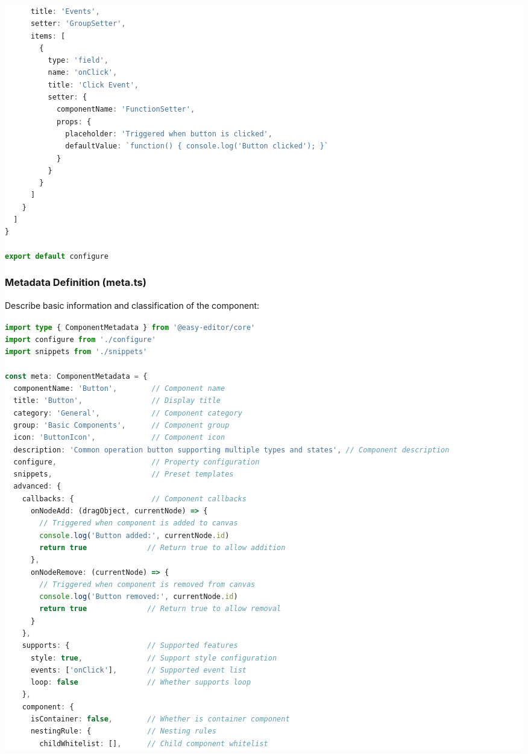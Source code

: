```ts
      title: 'Events',
      setter: 'GroupSetter',
      items: [
        {
          type: 'field',
          name: 'onClick',
          title: 'Click Event',
          setter: {
            componentName: 'FunctionSetter',
            props: {
              placeholder: 'Triggered when button is clicked',
              defaultValue: `function() { console.log('Button clicked'); }`
            }
          }
        }
      ]
    }
  ]
}

export default configure
```

### Metadata Definition (meta.ts)

Describe basic information and classification of the component:

```ts
import type { ComponentMetadata } from '@easy-editor/core'
import configure from './configure'
import snippets from './snippets'

const meta: ComponentMetadata = {
  componentName: 'Button',        // Component name
  title: 'Button',                // Display title
  category: 'General',            // Component category
  group: 'Basic Components',      // Component group
  icon: 'ButtonIcon',             // Component icon
  description: 'Common operation button supporting multiple types and states', // Component description
  configure,                      // Property configuration
  snippets,                       // Preset templates
  advanced: {
    callbacks: {                  // Component callbacks
      onNodeAdd: (dragObject, currentNode) => {
        // Triggered when component is added to canvas
        console.log('Button added:', currentNode.id)
        return true              // Return true to allow addition
      },
      onNodeRemove: (currentNode) => {
        // Triggered when component is removed from canvas
        console.log('Button removed:', currentNode.id)
        return true              // Return true to allow removal
      }
    },
    supports: {                  // Supported features
      style: true,               // Support style configuration
      events: ['onClick'],       // Supported event list
      loop: false                // Whether supports loop
    },
    component: {
      isContainer: false,        // Whether is container component
      nestingRule: {             // Nesting rules
        childWhitelist: [],      // Child component whitelist
```